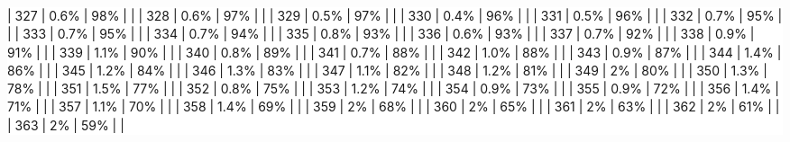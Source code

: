 | 327 | 0.6% | 98% |  |
| 328 | 0.6% | 97% |  |
| 329 | 0.5% | 97% |  |
| 330 | 0.4% | 96% |  |
| 331 | 0.5% | 96% |  |
| 332 | 0.7% | 95% |  |
| 333 | 0.7% | 95% |  |
| 334 | 0.7% | 94% |  |
| 335 | 0.8% | 93% |  |
| 336 | 0.6% | 93% |  |
| 337 | 0.7% | 92% |  |
| 338 | 0.9% | 91% |  |
| 339 | 1.1% | 90% |  |
| 340 | 0.8% | 89% |  |
| 341 | 0.7% | 88% |  |
| 342 | 1.0% | 88% |  |
| 343 | 0.9% | 87% |  |
| 344 | 1.4% | 86% |  |
| 345 | 1.2% | 84% |  |
| 346 | 1.3% | 83% |  |
| 347 | 1.1% | 82% |  |
| 348 | 1.2% | 81% |  |
| 349 | 2% | 80% |  |
| 350 | 1.3% | 78% |  |
| 351 | 1.5% | 77% |  |
| 352 | 0.8% | 75% |  |
| 353 | 1.2% | 74% |  |
| 354 | 0.9% | 73% |  |
| 355 | 0.9% | 72% |  |
| 356 | 1.4% | 71% |  |
| 357 | 1.1% | 70% |  |
| 358 | 1.4% | 69% |  |
| 359 | 2% | 68% |  |
| 360 | 2% | 65% |  |
| 361 | 2% | 63% |  |
| 362 | 2% | 61% |  |
| 363 | 2% | 59% |  |